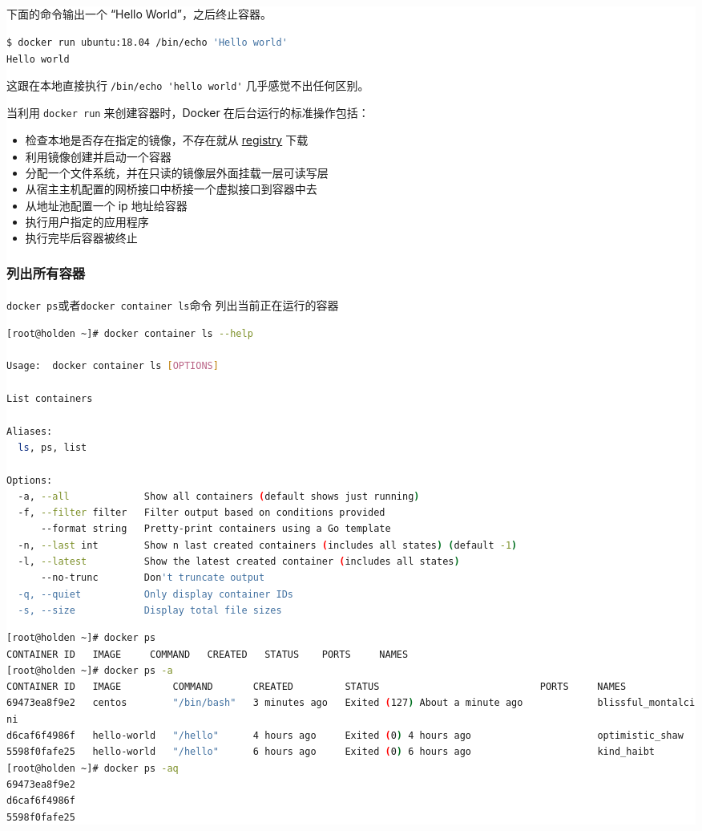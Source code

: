 下面的命令输出一个 “Hello World”，之后终止容器。

```bash
$ docker run ubuntu:18.04 /bin/echo 'Hello world'
Hello world
```

这跟在本地直接执行 `/bin/echo 'hello world'` 几乎感觉不出任何区别。

当利用 `docker run` 来创建容器时，Docker 在后台运行的标准操作包括：

- 检查本地是否存在指定的镜像，不存在就从 [registry]() 下载
- 利用镜像创建并启动一个容器
- 分配一个文件系统，并在只读的镜像层外面挂载一层可读写层
- 从宿主主机配置的网桥接口中桥接一个虚拟接口到容器中去
- 从地址池配置一个 ip 地址给容器
- 执行用户指定的应用程序
- 执行完毕后容器被终止

### 列出所有容器

`docker ps`或者`docker container ls`命令 列出当前正在运行的容器

```bash
[root@holden ~]# docker container ls --help

Usage:  docker container ls [OPTIONS]

List containers

Aliases:
  ls, ps, list

Options:
  -a, --all             Show all containers (default shows just running)
  -f, --filter filter   Filter output based on conditions provided
      --format string   Pretty-print containers using a Go template
  -n, --last int        Show n last created containers (includes all states) (default -1)
  -l, --latest          Show the latest created container (includes all states)
      --no-trunc        Don't truncate output
  -q, --quiet           Only display container IDs
  -s, --size            Display total file sizes

```

```bash
[root@holden ~]# docker ps 
CONTAINER ID   IMAGE     COMMAND   CREATED   STATUS    PORTS     NAMES
[root@holden ~]# docker ps -a
CONTAINER ID   IMAGE         COMMAND       CREATED         STATUS                            PORTS     NAMES
69473ea8f9e2   centos        "/bin/bash"   3 minutes ago   Exited (127) About a minute ago             blissful_montalcini
d6caf6f4986f   hello-world   "/hello"      4 hours ago     Exited (0) 4 hours ago                      optimistic_shaw
5598f0fafe25   hello-world   "/hello"      6 hours ago     Exited (0) 6 hours ago                      kind_haibt
[root@holden ~]# docker ps -aq
69473ea8f9e2
d6caf6f4986f
5598f0fafe25

```
